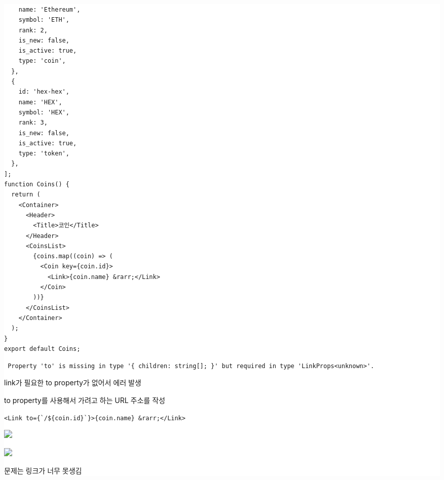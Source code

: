```tsx
    name: 'Ethereum',
    symbol: 'ETH',
    rank: 2,
    is_new: false,
    is_active: true,
    type: 'coin',
  },
  {
    id: 'hex-hex',
    name: 'HEX',
    symbol: 'HEX',
    rank: 3,
    is_new: false,
    is_active: true,
    type: 'token',
  },
];
function Coins() {
  return (
    <Container>
      <Header>
        <Title>코인</Title>
      </Header>
      <CoinsList>
        {coins.map((coin) => (
          <Coin key={coin.id}>
            <Link>{coin.name} &rarr;</Link>
          </Coin>
        ))}
      </CoinsList>
    </Container>
  );
}
export default Coins;
```

`
Property 'to' is missing in type '{ children: string[]; }' but required in type 'LinkProps<unknown>'.`

link가 필요한 to property가 없어서 에러 발생

to property를 사용해서 가려고 하는 URL 주소를 작성

```tsx
<Link to={`/${coin.id}`}>{coin.name} &rarr;</Link>
```

![](https://velog.velcdn.com/images/hhyukk/post/4292fdba-c519-42c8-b6ee-b3fd5c842599/image.png)

![](https://velog.velcdn.com/images/hhyukk/post/dc5b2b90-c51d-4b73-8f51-2d38a0eb4c7f/image.png)

문제는 링크가 너무 못생김
